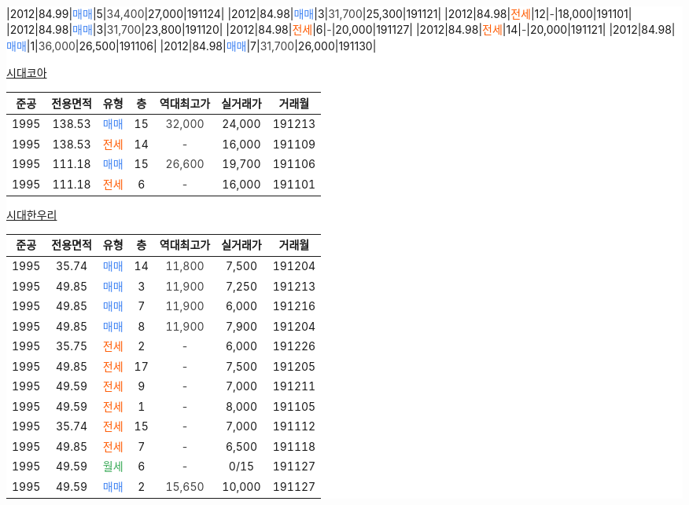 |2012|84.99|<span style="color:#4285f3">매매</span>|5|<span style="color:#444444">34,400</span>|27,000|191124|
|2012|84.98|<span style="color:#4285f3">매매</span>|3|<span style="color:#444444">31,700</span>|25,300|191121|
|2012|84.98|<span style="color:#ff5a00">전세</span>|12|<span style="color:#444444">-</span>|18,000|191101|
|2012|84.98|<span style="color:#4285f3">매매</span>|3|<span style="color:#444444">31,700</span>|23,800|191120|
|2012|84.98|<span style="color:#ff5a00">전세</span>|6|<span style="color:#444444">-</span>|20,000|191127|
|2012|84.98|<span style="color:#ff5a00">전세</span>|14|<span style="color:#444444">-</span>|20,000|191121|
|2012|84.98|<span style="color:#4285f3">매매</span>|1|<span style="color:#444444">36,000</span>|26,500|191106|
|2012|84.98|<span style="color:#4285f3">매매</span>|7|<span style="color:#444444">31,700</span>|26,000|191130|


<script async src="//pagead2.googlesyndication.com/pagead/js/adsbygoogle.js"></script>

<ins class="adsbygoogle"
     style="display:block"
     data-ad-client="ca-pub-2446590836940007"
     data-ad-slot="1659523306"
     data-ad-format="auto"
     data-full-width-responsive="true"></ins>
<script>
(adsbygoogle = window.adsbygoogle || []).push({});
</script>


[시대코아](https://search.naver.com/search.naver?query=%EA%B2%BD%EA%B8%B0%EB%8F%84+%ED%8F%89%ED%83%9D%EC%8B%9C+%EB%B9%84%EC%A0%84%EB%8F%99+%EC%8B%9C%EB%8C%80%EC%BD%94%EC%95%84)

|준공|전용면적|유형|층|역대최고가|실거래가|거래월|
|:---:|:---:|:---:|:---:|:---:|:---:|:---:|
|1995|138.53|<span style="color:#4285f3">매매</span>|15|<span style="color:#444444">32,000</span>|24,000|191213|
|1995|138.53|<span style="color:#ff5a00">전세</span>|14|<span style="color:#444444">-</span>|16,000|191109|
|1995|111.18|<span style="color:#4285f3">매매</span>|15|<span style="color:#444444">26,600</span>|19,700|191106|
|1995|111.18|<span style="color:#ff5a00">전세</span>|6|<span style="color:#444444">-</span>|16,000|191101|

[시대한우리](https://search.naver.com/search.naver?query=%EA%B2%BD%EA%B8%B0%EB%8F%84+%ED%8F%89%ED%83%9D%EC%8B%9C+%EB%B9%84%EC%A0%84%EB%8F%99+%EC%8B%9C%EB%8C%80%ED%95%9C%EC%9A%B0%EB%A6%AC)

|준공|전용면적|유형|층|역대최고가|실거래가|거래월|
|:---:|:---:|:---:|:---:|:---:|:---:|:---:|
|1995|35.74|<span style="color:#4285f3">매매</span>|14|<span style="color:#444444">11,800</span>|7,500|191204|
|1995|49.85|<span style="color:#4285f3">매매</span>|3|<span style="color:#444444">11,900</span>|7,250|191213|
|1995|49.85|<span style="color:#4285f3">매매</span>|7|<span style="color:#444444">11,900</span>|6,000|191216|
|1995|49.85|<span style="color:#4285f3">매매</span>|8|<span style="color:#444444">11,900</span>|7,900|191204|
|1995|35.75|<span style="color:#ff5a00">전세</span>|2|<span style="color:#444444">-</span>|6,000|191226|
|1995|49.85|<span style="color:#ff5a00">전세</span>|17|<span style="color:#444444">-</span>|7,500|191205|
|1995|49.59|<span style="color:#ff5a00">전세</span>|9|<span style="color:#444444">-</span>|7,000|191211|
|1995|49.59|<span style="color:#ff5a00">전세</span>|1|<span style="color:#444444">-</span>|8,000|191105|
|1995|35.74|<span style="color:#ff5a00">전세</span>|15|<span style="color:#444444">-</span>|7,000|191112|
|1995|49.85|<span style="color:#ff5a00">전세</span>|7|<span style="color:#444444">-</span>|6,500|191118|
|1995|49.59|<span style="color:#34a853">월세</span>|6|<span style="color:#444444">-</span>|0/15|191127|
|1995|49.59|<span style="color:#4285f3">매매</span>|2|<span style="color:#444444">15,650</span>|10,000|191127|
